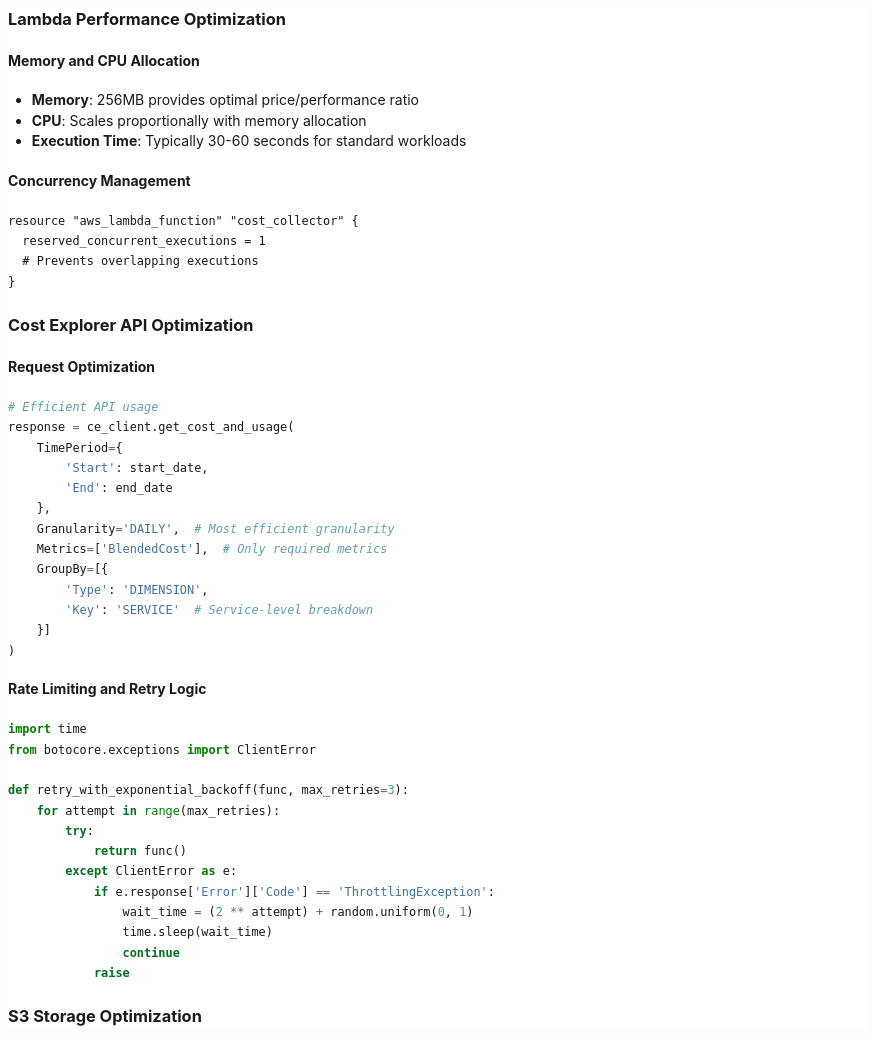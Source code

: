 ### Lambda Performance Optimization

#### Memory and CPU Allocation
- **Memory**: 256MB provides optimal price/performance ratio
- **CPU**: Scales proportionally with memory allocation
- **Execution Time**: Typically 30-60 seconds for standard workloads

#### Concurrency Management
```hcl
resource "aws_lambda_function" "cost_collector" {
  reserved_concurrent_executions = 1
  # Prevents overlapping executions
}
```

### Cost Explorer API Optimization

#### Request Optimization
```python
# Efficient API usage
response = ce_client.get_cost_and_usage(
    TimePeriod={
        'Start': start_date,
        'End': end_date
    },
    Granularity='DAILY',  # Most efficient granularity
    Metrics=['BlendedCost'],  # Only required metrics
    GroupBy=[{
        'Type': 'DIMENSION',
        'Key': 'SERVICE'  # Service-level breakdown
    }]
)
```

#### Rate Limiting and Retry Logic
```python
import time
from botocore.exceptions import ClientError

def retry_with_exponential_backoff(func, max_retries=3):
    for attempt in range(max_retries):
        try:
            return func()
        except ClientError as e:
            if e.response['Error']['Code'] == 'ThrottlingException':
                wait_time = (2 ** attempt) + random.uniform(0, 1)
                time.sleep(wait_time)
                continue
            raise
```

### S3 Storage Optimization
